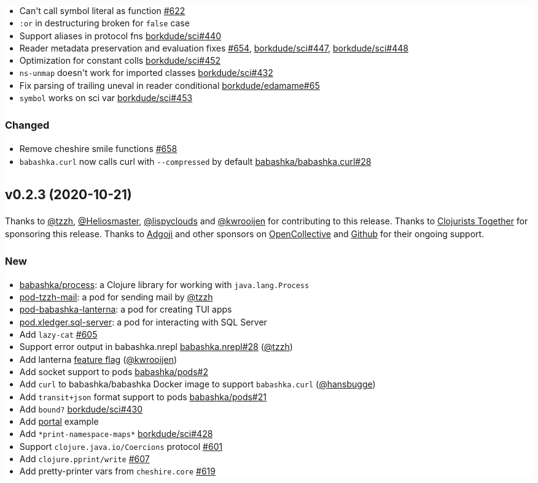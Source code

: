 - Can't call symbol literal as function [#622](https://github.com/babashka/babashka/issues/622)
- `:or` in destructuring broken for `false` case
- Support aliases in protocol fns [borkdude/sci#440](https://github.com/borkdude/sci/issues/440)
- Reader metadata preservation and evaluation fixes [#654](https://github.com/babashka/babashka/issues/654), [borkdude/sci#447](https://github.com/borkdude/sci/issues/447), [borkdude/sci#448](https://github.com/borkdude/sci/issues/448)
- Optimization for constant colls [borkdude/sci#452](https://github.com/borkdude/sci/issues/452)
- `ns-unmap` doesn't work for imported classes [borkdude/sci#432](https://github.com/borkdude/sci/issues/432)
- Fix parsing of trailing uneval in reader conditional
  [borkdude/edamame#65](https://github.com/borkdude/edamame/issues/65)
- `symbol` works on sci var [borkdude/sci#453](https://github.com/borkdude/sci/issues/453)

### Changed

- Remove cheshire smile functions [#658](https://github.com/babashka/babashka/issues/658)
- `babashka.curl` now calls curl with `--compressed` by default [babashka/babashka.curl#28](https://github.com/babashka/babashka.curl)

## v0.2.3 (2020-10-21)

Thanks to [@tzzh](https://github.com/tzzh), [@Heliosmaster](https://github.com/Heliosmaster), [@lispyclouds](https://github.com/lispyclouds) and [@kwrooijen](https://github.com/kwrooijen) for contributing to this release. Thanks to [Clojurists Together](https://www.clojuriststogether.org/) for sponsoring this release. Thanks to [Adgoji](https://github.com/AdGoji) and other sponsors on [OpenCollective](https://opencollective.com/babashka) and [Github](https://github.com/sponsors/borkdude) for their ongoing support.

### New

- [babashka/process](https://github.com/babashka/process): a Clojure library for working with `java.lang.Process`
- [pod-tzzh-mail](https://github.com/tzzh/pod-tzzh-mail): a pod for sending mail by [@tzzh](https://github.com/tzzh)
- [pod-babashka-lanterna](https://github.com/babashka/pod-babashka-lanterna): a pod for creating TUI apps
- [pod.xledger.sql-server](https://github.com/xledger/pod_sql_server): a pod for interacting with SQL Server
- Add `lazy-cat` [#605](https://github.com/babashka/babashka/issues/605)
- Support error output in babashka.nrepl
  [babashka.nrepl#28](https://github.com/babashka/babashka.nrepl/issues/28)
  ([@tzzh](https://github.com/tzzh))
- Add lanterna [feature flag](https://github.com/babashka/babashka/commit/13f65f05aeff891678e88965d9fbd146bfa87f4e) ([@kwrooijen](https://github.com/kwrooijen))
- Add socket support to pods [babashka/pods#2](https://github.com/babashka/pods/issues/2)
- Add `curl` to babashka/babashka Docker image to support `babashka.curl` ([@hansbugge](https://github.com/hansbugge))
- Add `transit+json` format support to pods [babashka/pods#21](https://github.com/babashka/pods/issues/21)
- Add `bound?` [borkdude/sci#430](https://github.com/borkdude/sci/issues/430)
- Add [portal](https://github.com/babashka/babashka/tree/master/examples#portal) example
- Add `*print-namespace-maps*` [borkdude/sci#428](https://github.com/borkdude/sci/issues/428)
- Support `clojure.java.io/Coercions` protocol [#601](https://github.com/babashka/babashka/issues/601)
- Add `clojure.pprint/write` [#607](https://github.com/babashka/babashka/issues/607)
- Add pretty-printer vars from `cheshire.core` [#619](https://github.com/babashka/babashka/issues/619)
